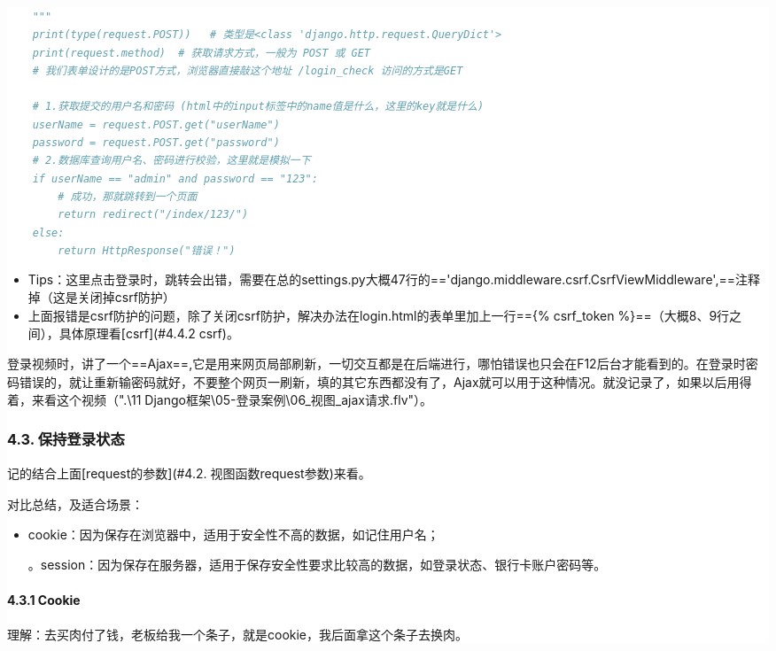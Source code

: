    ```python
       """
       print(type(request.POST))   # 类型是<class 'django.http.request.QueryDict'>
       print(request.method)  # 获取请求方式，一般为 POST 或 GET
       # 我们表单设计的是POST方式，浏览器直接敲这个地址 /login_check 访问的方式是GET
   
       # 1.获取提交的用户名和密码 (html中的input标签中的name值是什么，这里的key就是什么)
       userName = request.POST.get("userName")
       password = request.POST.get("password")
       # 2.数据库查询用户名、密码进行校验，这里就是模拟一下
       if userName == "admin" and password == "123":
           # 成功，那就跳转到一个页面
           return redirect("/index/123/")
       else:
           return HttpResponse("错误！")
   ```

   - Tips：这里点击登录时，跳转会出错，需要在总的settings.py大概47行的=='django.middleware.csrf.CsrfViewMiddleware',==注释掉（这是关闭掉csrf防护）
   - 上面报错是csrf防护的问题，除了关闭csrf防护，解决办法在login.html的表单里加上一行=={% csrf_token %}==（大概8、9行之间），具体原理看[csrf](#4.4.2 csrf)。


登录视频时，讲了一个==Ajax==,它是用来网页局部刷新，一切交互都是在后端进行，哪怕错误也只会在F12后台才能看到的。在登录时密码错误的，就让重新输密码就好，不要整个网页一刷新，填的其它东西都没有了，Ajax就可以用于这种情况。就没记录了，如果以后用得着，来看这个视频（".\11 Django框架\05-登录案例\06_视图_ajax请求.flv"）。

### 4.3. 保持登录状态

记的结合上面[request的参数](#4.2. 视图函数request参数)来看。

对比总结，及适合场景：

- cookie：因为保存在浏览器中，适用于安全性不高的数据，如记住用户名；

  。session：因为保存在服务器，适用于保存安全性要求比较高的数据，如登录状态、银行卡账户密码等。

#### 4.3.1 Cookie

理解：去买肉付了钱，老板给我一个条子，就是cookie，我后面拿这个条子去换肉。
